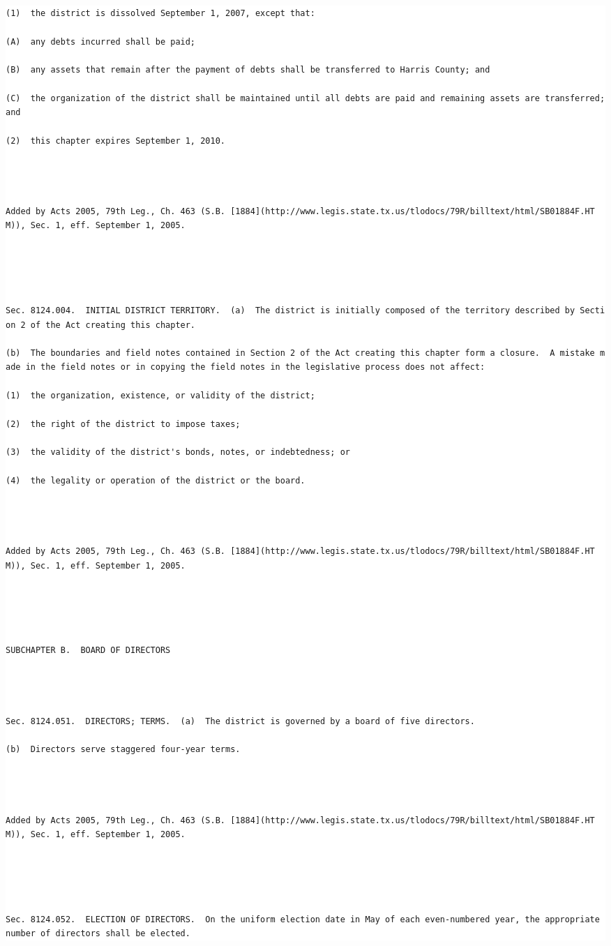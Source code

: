     (1)  the district is dissolved September 1, 2007, except that:
    
    (A)  any debts incurred shall be paid;
    
    (B)  any assets that remain after the payment of debts shall be transferred to Harris County; and
    
    (C)  the organization of the district shall be maintained until all debts are paid and remaining assets are transferred; and
    
    (2)  this chapter expires September 1, 2010.
    
    
    
    
    Added by Acts 2005, 79th Leg., Ch. 463 (S.B. [1884](http://www.legis.state.tx.us/tlodocs/79R/billtext/html/SB01884F.HTM)), Sec. 1, eff. September 1, 2005.
    
    
    
    
    
    Sec. 8124.004.  INITIAL DISTRICT TERRITORY.  (a)  The district is initially composed of the territory described by Section 2 of the Act creating this chapter.
    
    (b)  The boundaries and field notes contained in Section 2 of the Act creating this chapter form a closure.  A mistake made in the field notes or in copying the field notes in the legislative process does not affect:
    
    (1)  the organization, existence, or validity of the district;
    
    (2)  the right of the district to impose taxes;
    
    (3)  the validity of the district's bonds, notes, or indebtedness; or
    
    (4)  the legality or operation of the district or the board.
    
    
    
    
    Added by Acts 2005, 79th Leg., Ch. 463 (S.B. [1884](http://www.legis.state.tx.us/tlodocs/79R/billtext/html/SB01884F.HTM)), Sec. 1, eff. September 1, 2005.
    
    
    
    
    
    SUBCHAPTER B.  BOARD OF DIRECTORS
    
      
    
    
    Sec. 8124.051.  DIRECTORS; TERMS.  (a)  The district is governed by a board of five directors.
    
    (b)  Directors serve staggered four-year terms.
    
    
    
    
    Added by Acts 2005, 79th Leg., Ch. 463 (S.B. [1884](http://www.legis.state.tx.us/tlodocs/79R/billtext/html/SB01884F.HTM)), Sec. 1, eff. September 1, 2005.
    
    
    
    
    
    Sec. 8124.052.  ELECTION OF DIRECTORS.  On the uniform election date in May of each even-numbered year, the appropriate number of directors shall be elected.
    
    
    
    